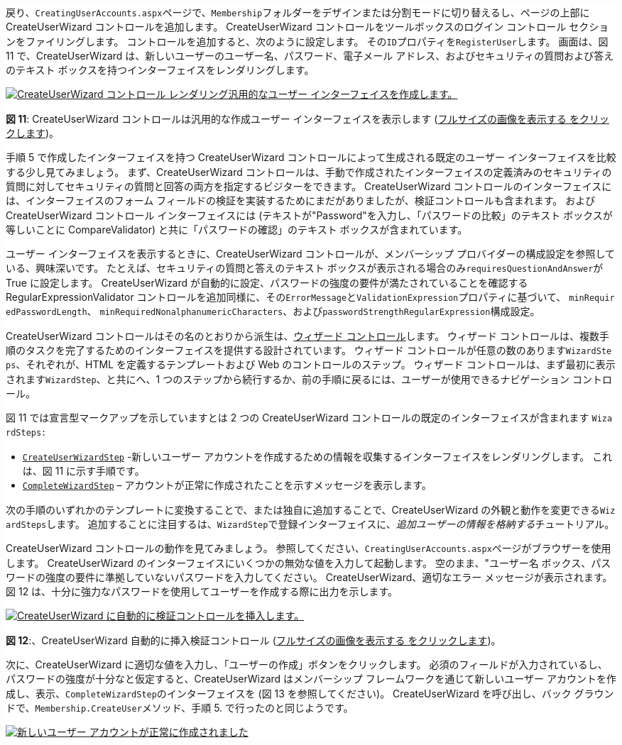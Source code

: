 戻り、`CreatingUserAccounts.aspx`ページで、`Membership`フォルダーをデザインまたは分割モードに切り替えるし、ページの上部に CreateUserWizard コントロールを追加します。 CreateUserWizard コントロールをツールボックスのログイン コントロール セクションをファイリングします。 コントロールを追加すると、次のように設定します。 その`ID`プロパティを`RegisterUser`します。 画面は、図 11 で、CreateUserWizard は、新しいユーザーのユーザー名、パスワード、電子メール アドレス、およびセキュリティの質問および答えのテキスト ボックスを持つインターフェイスをレンダリングします。


[![CreateUserWizard コントロール レンダリング汎用的なユーザー インターフェイスを作成します。](creating-user-accounts-cs/_static/image32.png)](creating-user-accounts-cs/_static/image31.png)

**図 11**: CreateUserWizard コントロールは汎用的な作成ユーザー インターフェイスを表示します ([フルサイズの画像を表示する をクリックします](creating-user-accounts-cs/_static/image33.png))。


手順 5 で作成したインターフェイスを持つ CreateUserWizard コントロールによって生成される既定のユーザー インターフェイスを比較する少し見てみましょう。 まず、CreateUserWizard コントロールは、手動で作成されたインターフェイスの定義済みのセキュリティの質問に対してセキュリティの質問と回答の両方を指定するビジターをできます。 CreateUserWizard コントロールのインターフェイスには、インターフェイスのフォーム フィールドの検証を実装するためにまだがありましたが、検証コントロールも含まれます。 および CreateUserWizard コントロール インターフェイスには (テキストが"Password"を入力し、「パスワードの比較」のテキスト ボックスが等しいことに CompareValidator) と共に「パスワードの確認」のテキスト ボックスが含まれています。

ユーザー インターフェイスを表示するときに、CreateUserWizard コントロールが、メンバーシップ プロバイダーの構成設定を参照している、興味深いです。 たとえば、セキュリティの質問と答えのテキスト ボックスが表示される場合のみ`requiresQuestionAndAnswer`が True に設定します。 CreateUserWizard が自動的に設定、パスワードの強度の要件が満たされていることを確認する RegularExpressionValidator コントロールを追加同様に、その`ErrorMessage`と`ValidationExpression`プロパティに基づいて、 `minRequiredPasswordLength`、 `minRequiredNonalphanumericCharacters`、および`passwordStrengthRegularExpression`構成設定。

CreateUserWizard コントロールはその名のとおりから派生は、[ウィザード コントロール](https://msdn.microsoft.com/library/s2etd1ek.aspx)します。 ウィザード コントロールは、複数手順のタスクを完了するためのインターフェイスを提供する設計されています。 ウィザード コントロールが任意の数のあります`WizardSteps`、それぞれが、HTML を定義するテンプレートおよび Web のコントロールのステップ。 ウィザード コントロールは、まず最初に表示されます`WizardStep`、と共にへ、1 つのステップから続行するか、前の手順に戻るには、ユーザーが使用できるナビゲーション コントロール。

図 11 では宣言型マークアップを示していますとは 2 つの CreateUserWizard コントロールの既定のインターフェイスが含まれます `WizardSteps:`

- [`CreateUserWizardStep`](https://msdn.microsoft.com/library/system.web.ui.webcontrols.createuserwizardstep.aspx) -新しいユーザー アカウントを作成するための情報を収集するインターフェイスをレンダリングします。 これは、図 11 に示す手順です。
- [`CompleteWizardStep`](https://msdn.microsoft.com/library/system.web.ui.webcontrols.completewizardstep.aspx) – アカウントが正常に作成されたことを示すメッセージを表示します。

次の手順のいずれかのテンプレートに変換することで、または独自に追加することで、CreateUserWizard の外観と動作を変更できる`WizardSteps`します。 追加することに注目するは、`WizardStep`で登録インターフェイスに、*追加ユーザーの情報を格納する*チュートリアル。

CreateUserWizard コントロールの動作を見てみましょう。 参照してください、`CreatingUserAccounts.aspx`ページがブラウザーを使用します。 CreateUserWizard のインターフェイスにいくつかの無効な値を入力して起動します。 空のまま、"ユーザー名 ボックス、パスワードの強度の要件に準拠していないパスワードを入力してください。 CreateUserWizard、適切なエラー メッセージが表示されます。 図 12 は、十分に強力なパスワードを使用してユーザーを作成する際に出力を示します。


[![CreateUserWizard に自動的に検証コントロールを挿入します。](creating-user-accounts-cs/_static/image35.png)](creating-user-accounts-cs/_static/image34.png)

**図 12**:、CreateUserWizard 自動的に挿入検証コントロール ([フルサイズの画像を表示する をクリックします](creating-user-accounts-cs/_static/image36.png))。


次に、CreateUserWizard に適切な値を入力し、「ユーザーの作成」ボタンをクリックします。 必須のフィールドが入力されているし、パスワードの強度が十分なと仮定すると、CreateUserWizard はメンバーシップ フレームワークを通じて新しいユーザー アカウントを作成し、表示、`CompleteWizardStep`のインターフェイスを (図 13 を参照してください)。 CreateUserWizard を呼び出し、バック グラウンドで、`Membership.CreateUser`メソッド、手順 5. で行ったのと同じようです。


[![新しいユーザー アカウントが正常に作成されました](creating-user-accounts-cs/_static/image38.png)](creating-user-accounts-cs/_static/image37.png)
